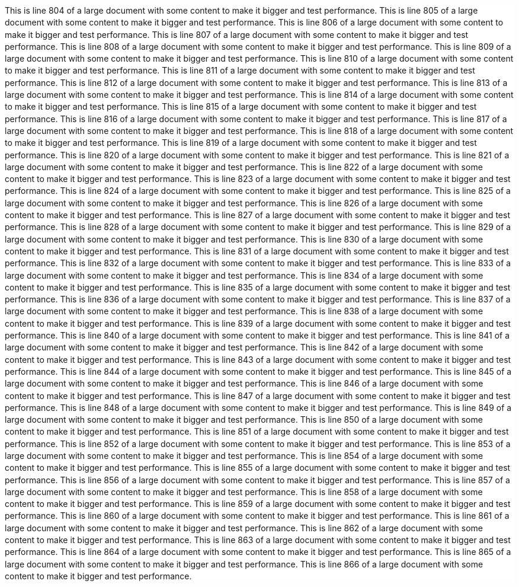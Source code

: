 This is line 804 of a large document with some content to make it bigger and test performance.
This is line 805 of a large document with some content to make it bigger and test performance.
This is line 806 of a large document with some content to make it bigger and test performance.
This is line 807 of a large document with some content to make it bigger and test performance.
This is line 808 of a large document with some content to make it bigger and test performance.
This is line 809 of a large document with some content to make it bigger and test performance.
This is line 810 of a large document with some content to make it bigger and test performance.
This is line 811 of a large document with some content to make it bigger and test performance.
This is line 812 of a large document with some content to make it bigger and test performance.
This is line 813 of a large document with some content to make it bigger and test performance.
This is line 814 of a large document with some content to make it bigger and test performance.
This is line 815 of a large document with some content to make it bigger and test performance.
This is line 816 of a large document with some content to make it bigger and test performance.
This is line 817 of a large document with some content to make it bigger and test performance.
This is line 818 of a large document with some content to make it bigger and test performance.
This is line 819 of a large document with some content to make it bigger and test performance.
This is line 820 of a large document with some content to make it bigger and test performance.
This is line 821 of a large document with some content to make it bigger and test performance.
This is line 822 of a large document with some content to make it bigger and test performance.
This is line 823 of a large document with some content to make it bigger and test performance.
This is line 824 of a large document with some content to make it bigger and test performance.
This is line 825 of a large document with some content to make it bigger and test performance.
This is line 826 of a large document with some content to make it bigger and test performance.
This is line 827 of a large document with some content to make it bigger and test performance.
This is line 828 of a large document with some content to make it bigger and test performance.
This is line 829 of a large document with some content to make it bigger and test performance.
This is line 830 of a large document with some content to make it bigger and test performance.
This is line 831 of a large document with some content to make it bigger and test performance.
This is line 832 of a large document with some content to make it bigger and test performance.
This is line 833 of a large document with some content to make it bigger and test performance.
This is line 834 of a large document with some content to make it bigger and test performance.
This is line 835 of a large document with some content to make it bigger and test performance.
This is line 836 of a large document with some content to make it bigger and test performance.
This is line 837 of a large document with some content to make it bigger and test performance.
This is line 838 of a large document with some content to make it bigger and test performance.
This is line 839 of a large document with some content to make it bigger and test performance.
This is line 840 of a large document with some content to make it bigger and test performance.
This is line 841 of a large document with some content to make it bigger and test performance.
This is line 842 of a large document with some content to make it bigger and test performance.
This is line 843 of a large document with some content to make it bigger and test performance.
This is line 844 of a large document with some content to make it bigger and test performance.
This is line 845 of a large document with some content to make it bigger and test performance.
This is line 846 of a large document with some content to make it bigger and test performance.
This is line 847 of a large document with some content to make it bigger and test performance.
This is line 848 of a large document with some content to make it bigger and test performance.
This is line 849 of a large document with some content to make it bigger and test performance.
This is line 850 of a large document with some content to make it bigger and test performance.
This is line 851 of a large document with some content to make it bigger and test performance.
This is line 852 of a large document with some content to make it bigger and test performance.
This is line 853 of a large document with some content to make it bigger and test performance.
This is line 854 of a large document with some content to make it bigger and test performance.
This is line 855 of a large document with some content to make it bigger and test performance.
This is line 856 of a large document with some content to make it bigger and test performance.
This is line 857 of a large document with some content to make it bigger and test performance.
This is line 858 of a large document with some content to make it bigger and test performance.
This is line 859 of a large document with some content to make it bigger and test performance.
This is line 860 of a large document with some content to make it bigger and test performance.
This is line 861 of a large document with some content to make it bigger and test performance.
This is line 862 of a large document with some content to make it bigger and test performance.
This is line 863 of a large document with some content to make it bigger and test performance.
This is line 864 of a large document with some content to make it bigger and test performance.
This is line 865 of a large document with some content to make it bigger and test performance.
This is line 866 of a large document with some content to make it bigger and test performance.